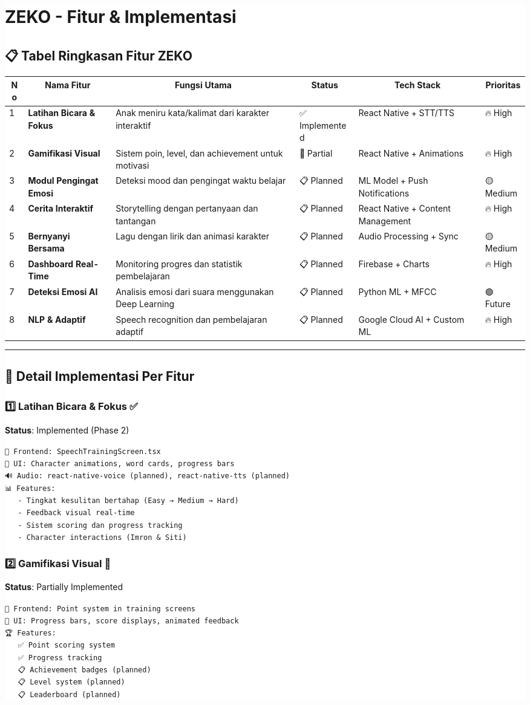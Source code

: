 # ZEKO - Fitur & Implementasi

## 📋 **Tabel Ringkasan Fitur ZEKO**

| No | Nama Fitur | Fungsi Utama | Status | Tech Stack | Prioritas |
|----|------------|--------------|--------|------------|-----------|
| 1 | **Latihan Bicara & Fokus** | Anak meniru kata/kalimat dari karakter interaktif | ✅ Implemented | React Native + STT/TTS | 🔥 High |
| 2 | **Gamifikasi Visual** | Sistem poin, level, dan achievement untuk motivasi | 🔄 Partial | React Native + Animations | 🔥 High |
| 3 | **Modul Pengingat Emosi** | Deteksi mood dan pengingat waktu belajar | 📋 Planned | ML Model + Push Notifications | 🟡 Medium |
| 4 | **Cerita Interaktif** | Storytelling dengan pertanyaan dan tantangan | 📋 Planned | React Native + Content Management | 🔥 High |
| 5 | **Bernyanyi Bersama** | Lagu dengan lirik dan animasi karakter | 📋 Planned | Audio Processing + Sync | 🟡 Medium |
| 6 | **Dashboard Real-Time** | Monitoring progres dan statistik pembelajaran | 📋 Planned | Firebase + Charts | 🔥 High |
| 7 | **Deteksi Emosi AI** | Analisis emosi dari suara menggunakan Deep Learning | 📋 Planned | Python ML + MFCC | 🟢 Future |
| 8 | **NLP & Adaptif** | Speech recognition dan pembelajaran adaptif | 📋 Planned | Google Cloud AI + Custom ML | 🔥 High |

---

## 🎯 **Detail Implementasi Per Fitur**

### 1️⃣ **Latihan Bicara & Fokus** ✅
**Status**: Implemented (Phase 2)
```
📱 Frontend: SpeechTrainingScreen.tsx
🎨 UI: Character animations, word cards, progress bars
🔊 Audio: react-native-voice (planned), react-native-tts (planned)
📊 Features:
   - Tingkat kesulitan bertahap (Easy → Medium → Hard)
   - Feedback visual real-time
   - Sistem scoring dan progress tracking
   - Character interactions (Imron & Siti)
```

### 2️⃣ **Gamifikasi Visual** 🔄
**Status**: Partially Implemented
```
📱 Frontend: Point system in training screens
🎨 UI: Progress bars, score displays, animated feedback
🏆 Features:
   ✅ Point scoring system
   ✅ Progress tracking
   📋 Achievement badges (planned)
   📋 Level system (planned)
   📋 Leaderboard (planned)
```

